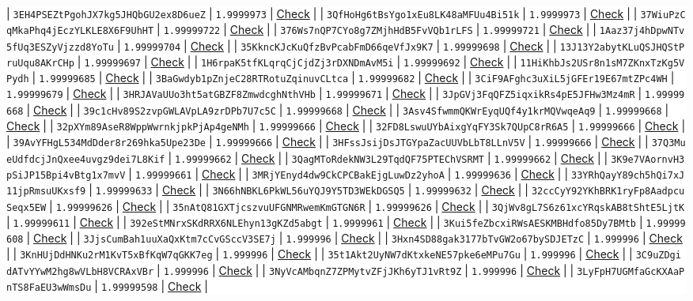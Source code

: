 | `3EH4PSEZtPgohJX7kg5JHQbGU2ex8D6ueZ` | `1.9999973` | [Check](https://blockchair.com/bitcoin/address/3EH4PSEZtPgohJX7kg5JHQbGU2ex8D6ueZ) |
| `3QfHoHg6tBsYgo1xEu8LK48aMFUu4Bi51k` | `1.9999973` | [Check](https://blockchair.com/bitcoin/address/3QfHoHg6tBsYgo1xEu8LK48aMFUu4Bi51k) |
| `37WiuPzCqMkaPhq4jEczYLKLE8X6F9UhHT` | `1.99999722` | [Check](https://blockchair.com/bitcoin/address/37WiuPzCqMkaPhq4jEczYLKLE8X6F9UhHT) |
| `376Ws7nQP7CYo8g7ZMjhHdB5FvVQb1rLFS` | `1.99999721` | [Check](https://blockchair.com/bitcoin/address/376Ws7nQP7CYo8g7ZMjhHdB5FvVQb1rLFS) |
| `1Aaz37j4hDpwNTv5fUq3ESZyVjzzd8YoTu` | `1.99999704` | [Check](https://blockchair.com/bitcoin/address/1Aaz37j4hDpwNTv5fUq3ESZyVjzzd8YoTu) |
| `35KkncKJcKuQfzBvPcabFmD66qeVfJx9K7` | `1.99999698` | [Check](https://blockchair.com/bitcoin/address/35KkncKJcKuQfzBvPcabFmD66qeVfJx9K7) |
| `13J13Y2abytKLuQSJHQStPruUqu8AKrCHp` | `1.99999697` | [Check](https://blockchair.com/bitcoin/address/13J13Y2abytKLuQSJHQStPruUqu8AKrCHp) |
| `1H6rpaK5tfKLqrqCjCjdZj3rDXNDmAvM5i` | `1.99999692` | [Check](https://blockchair.com/bitcoin/address/1H6rpaK5tfKLqrqCjCjdZj3rDXNDmAvM5i) |
| `11HiKhbJs2USr8n1sM7ZKnxTzKg5VPydh` | `1.99999685` | [Check](https://blockchair.com/bitcoin/address/11HiKhbJs2USr8n1sM7ZKnxTzKg5VPydh) |
| `3BaGwdyb1pZnjeC28RTRotuZqinuvCLtca` | `1.99999682` | [Check](https://blockchair.com/bitcoin/address/3BaGwdyb1pZnjeC28RTRotuZqinuvCLtca) |
| `3CiF9AFghc3uXiL5jGFEr19E67mtZPc4WH` | `1.99999679` | [Check](https://blockchair.com/bitcoin/address/3CiF9AFghc3uXiL5jGFEr19E67mtZPc4WH) |
| `3HRJAVaUUo3ht5atGBZF8ZmwdcghNthVHb` | `1.99999671` | [Check](https://blockchair.com/bitcoin/address/3HRJAVaUUo3ht5atGBZF8ZmwdcghNthVHb) |
| `3JpGVj3FqQFZ5iqxikRs4pE5JFHw3Mz4mR` | `1.99999668` | [Check](https://blockchair.com/bitcoin/address/3JpGVj3FqQFZ5iqxikRs4pE5JFHw3Mz4mR) |
| `39c1cHv89S2zvpGWLAVpLA9zrDPb7U7c5C` | `1.99999668` | [Check](https://blockchair.com/bitcoin/address/39c1cHv89S2zvpGWLAVpLA9zrDPb7U7c5C) |
| `3Asv4SfwmmQKWrEyqUQf4y1krMQVwqeAq9` | `1.99999668` | [Check](https://blockchair.com/bitcoin/address/3Asv4SfwmmQKWrEyqUQf4y1krMQVwqeAq9) |
| `32pXYm89AseR8WppWwrnkjpkPjAp4geNMh` | `1.99999666` | [Check](https://blockchair.com/bitcoin/address/32pXYm89AseR8WppWwrnkjpkPjAp4geNMh) |
| `32FD8LswuUYbAixgYqFY3Sk7QUpC8rR6A5` | `1.99999666` | [Check](https://blockchair.com/bitcoin/address/32FD8LswuUYbAixgYqFY3Sk7QUpC8rR6A5) |
| `39AvYFHgL534MdDder8r269hka5Upe23De` | `1.99999666` | [Check](https://blockchair.com/bitcoin/address/39AvYFHgL534MdDder8r269hka5Upe23De) |
| `3HFssJsijDsJTGYpaZacUUVbLbT8LLnV5V` | `1.99999666` | [Check](https://blockchair.com/bitcoin/address/3HFssJsijDsJTGYpaZacUUVbLbT8LLnV5V) |
| `37Q3MueUdfdcjJnQxee4uvgz9dei7L8Kif` | `1.99999662` | [Check](https://blockchair.com/bitcoin/address/37Q3MueUdfdcjJnQxee4uvgz9dei7L8Kif) |
| `3QagMToRdekNW3L29TqdQF75PTEChVSRMT` | `1.99999662` | [Check](https://blockchair.com/bitcoin/address/3QagMToRdekNW3L29TqdQF75PTEChVSRMT) |
| `3K9e7VAornvH3pSiJP15Bpi4vBtg1x7mvV` | `1.99999661` | [Check](https://blockchair.com/bitcoin/address/3K9e7VAornvH3pSiJP15Bpi4vBtg1x7mvV) |
| `3MRjYEnyd4dw9CkCPCBakEjgLuwDz2yhoA` | `1.99999636` | [Check](https://blockchair.com/bitcoin/address/3MRjYEnyd4dw9CkCPCBakEjgLuwDz2yhoA) |
| `33YRhQayY89ch5hQi7xJ11jpRmsuUKxsf9` | `1.99999633` | [Check](https://blockchair.com/bitcoin/address/33YRhQayY89ch5hQi7xJ11jpRmsuUKxsf9) |
| `3N66hNBKL6PkWL56uYQJ9Y5TD3WEkDGSQ5` | `1.99999632` | [Check](https://blockchair.com/bitcoin/address/3N66hNBKL6PkWL56uYQJ9Y5TD3WEkDGSQ5) |
| `32ccCyY92YKhBRK1ryFp8AadpcuSeqx5EW` | `1.99999626` | [Check](https://blockchair.com/bitcoin/address/32ccCyY92YKhBRK1ryFp8AadpcuSeqx5EW) |
| `35nAtQ81GXTjcszvuUFGNMRwemKmGTGN6R` | `1.99999626` | [Check](https://blockchair.com/bitcoin/address/35nAtQ81GXTjcszvuUFGNMRwemKmGTGN6R) |
| `3QjWv8gL7S6z61xcYRqskAB8tShtE5LjtK` | `1.99999611` | [Check](https://blockchair.com/bitcoin/address/3QjWv8gL7S6z61xcYRqskAB8tShtE5LjtK) |
| `392eStMNrxSKdRRX6NLEhyn13gKZd5abgt` | `1.9999961` | [Check](https://blockchair.com/bitcoin/address/392eStMNrxSKdRRX6NLEhyn13gKZd5abgt) |
| `3Kui5feZbcxiRWsAESKMBHdfo85Dy7BMtb` | `1.99999608` | [Check](https://blockchair.com/bitcoin/address/3Kui5feZbcxiRWsAESKMBHdfo85Dy7BMtb) |
| `3JjsCumBah1uuXaQxKtm7cCvGSccV3SE7j` | `1.999996` | [Check](https://blockchair.com/bitcoin/address/3JjsCumBah1uuXaQxKtm7cCvGSccV3SE7j) |
| `3Hxn4SD88gak3177bTvGW2o67bySDJETzC` | `1.999996` | [Check](https://blockchair.com/bitcoin/address/3Hxn4SD88gak3177bTvGW2o67bySDJETzC) |
| `3KnHUjDdHNKu2rM1KvT5xBfKqW7qGKK7eg` | `1.999996` | [Check](https://blockchair.com/bitcoin/address/3KnHUjDdHNKu2rM1KvT5xBfKqW7qGKK7eg) |
| `35t1Akt2UyNW7dKtxkeNE57pke6eMPu7Gu` | `1.999996` | [Check](https://blockchair.com/bitcoin/address/35t1Akt2UyNW7dKtxkeNE57pke6eMPu7Gu) |
| `3C9uZDgidATvYYwM2hg8wVLbH8VCRAxVBr` | `1.999996` | [Check](https://blockchair.com/bitcoin/address/3C9uZDgidATvYYwM2hg8wVLbH8VCRAxVBr) |
| `3NyVcAMbqnZ7ZPMytvZFjJKh6yTJ1vRt9Z` | `1.999996` | [Check](https://blockchair.com/bitcoin/address/3NyVcAMbqnZ7ZPMytvZFjJKh6yTJ1vRt9Z) |
| `3LyFpH7UGMfaGcKXAaPnTS8FaEU3wWmsDu` | `1.99999598` | [Check](https://blockchair.com/bitcoin/address/3LyFpH7UGMfaGcKXAaPnTS8FaEU3wWmsDu) |